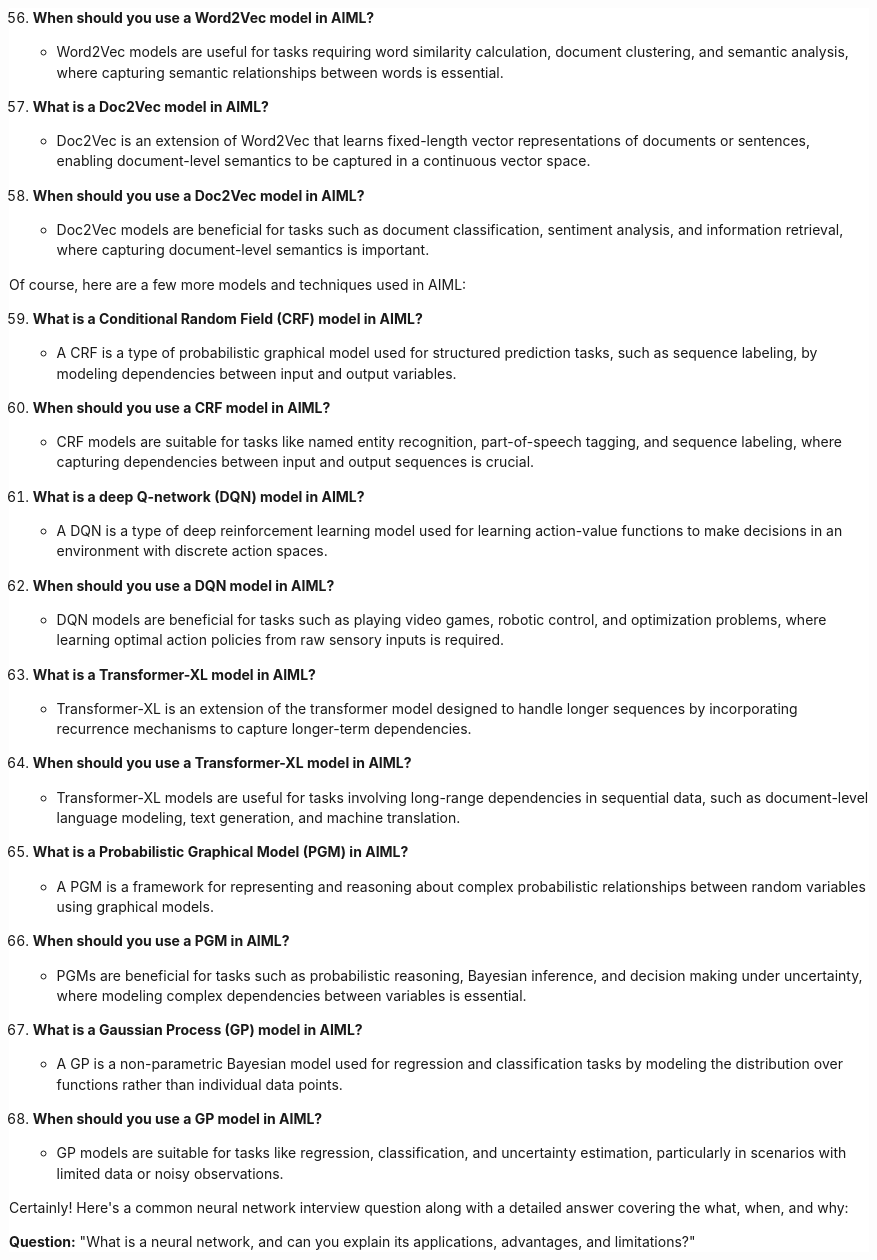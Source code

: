 56. **When should you use a Word2Vec model in AIML?**
    - Word2Vec models are useful for tasks requiring word similarity calculation, document clustering, and semantic analysis, where capturing semantic relationships between words is essential.

57. **What is a Doc2Vec model in AIML?**
    - Doc2Vec is an extension of Word2Vec that learns fixed-length vector representations of documents or sentences, enabling document-level semantics to be captured in a continuous vector space.

58. **When should you use a Doc2Vec model in AIML?**
    - Doc2Vec models are beneficial for tasks such as document classification, sentiment analysis, and information retrieval, where capturing document-level semantics is important.

Of course, here are a few more models and techniques used in AIML:

59. **What is a Conditional Random Field (CRF) model in AIML?**
    - A CRF is a type of probabilistic graphical model used for structured prediction tasks, such as sequence labeling, by modeling dependencies between input and output variables.

60. **When should you use a CRF model in AIML?**
    - CRF models are suitable for tasks like named entity recognition, part-of-speech tagging, and sequence labeling, where capturing dependencies between input and output sequences is crucial.

61. **What is a deep Q-network (DQN) model in AIML?**
    - A DQN is a type of deep reinforcement learning model used for learning action-value functions to make decisions in an environment with discrete action spaces.

62. **When should you use a DQN model in AIML?**
    - DQN models are beneficial for tasks such as playing video games, robotic control, and optimization problems, where learning optimal action policies from raw sensory inputs is required.

63. **What is a Transformer-XL model in AIML?**
    - Transformer-XL is an extension of the transformer model designed to handle longer sequences by incorporating recurrence mechanisms to capture longer-term dependencies.

64. **When should you use a Transformer-XL model in AIML?**
    - Transformer-XL models are useful for tasks involving long-range dependencies in sequential data, such as document-level language modeling, text generation, and machine translation.

65. **What is a Probabilistic Graphical Model (PGM) in AIML?**
    - A PGM is a framework for representing and reasoning about complex probabilistic relationships between random variables using graphical models.

66. **When should you use a PGM in AIML?**
    - PGMs are beneficial for tasks such as probabilistic reasoning, Bayesian inference, and decision making under uncertainty, where modeling complex dependencies between variables is essential.

67. **What is a Gaussian Process (GP) model in AIML?**
    - A GP is a non-parametric Bayesian model used for regression and classification tasks by modeling the distribution over functions rather than individual data points.

68. **When should you use a GP model in AIML?**
    - GP models are suitable for tasks like regression, classification, and uncertainty estimation, particularly in scenarios with limited data or noisy observations.

Certainly! Here's a common neural network interview question along with a detailed answer covering the what, when, and why:

**Question:**
"What is a neural network, and can you explain its applications, advantages, and limitations?"
